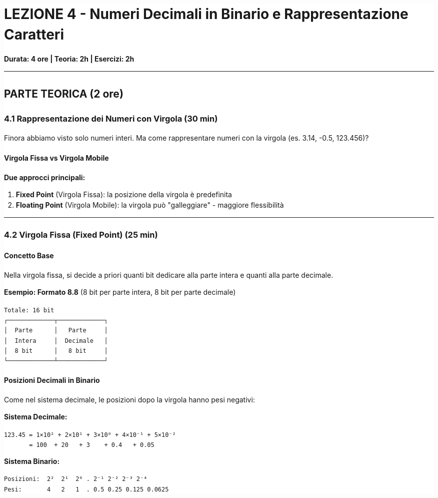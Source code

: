 # LEZIONE 4 - Numeri Decimali in Binario e Rappresentazione Caratteri
**Durata: 4 ore | Teoria: 2h | Esercizi: 2h**

---

## PARTE TEORICA (2 ore)

### 4.1 Rappresentazione dei Numeri con Virgola (30 min)

Finora abbiamo visto solo numeri interi. Ma come rappresentare numeri con la virgola (es. 3.14, -0.5, 123.456)?

#### Virgola Fissa vs Virgola Mobile

**Due approcci principali:**
1. **Fixed Point** (Virgola Fissa): la posizione della virgola è predefinita
2. **Floating Point** (Virgola Mobile): la virgola può "galleggiare" - maggiore flessibilità

---

### 4.2 Virgola Fissa (Fixed Point) (25 min)

#### Concetto Base

Nella virgola fissa, si decide a priori quanti bit dedicare alla parte intera e quanti alla parte decimale.

**Esempio: Formato 8.8** (8 bit per parte intera, 8 bit per parte decimale)
```
Totale: 16 bit
┌─────────────┬─────────────┐
│  Parte      │   Parte     │
│  Intera     │  Decimale   │
│  8 bit      │   8 bit     │
└─────────────┴─────────────┘
```

#### Posizioni Decimali in Binario

Come nel sistema decimale, le posizioni dopo la virgola hanno pesi negativi:

**Sistema Decimale:**
```
123.45 = 1×10² + 2×10¹ + 3×10⁰ + 4×10⁻¹ + 5×10⁻²
       = 100  + 20   + 3    + 0.4   + 0.05
```

**Sistema Binario:**
```
Posizioni:  2²  2¹  2⁰ . 2⁻¹ 2⁻² 2⁻³ 2⁻⁴
Pesi:       4   2   1  . 0.5 0.25 0.125 0.0625
```
